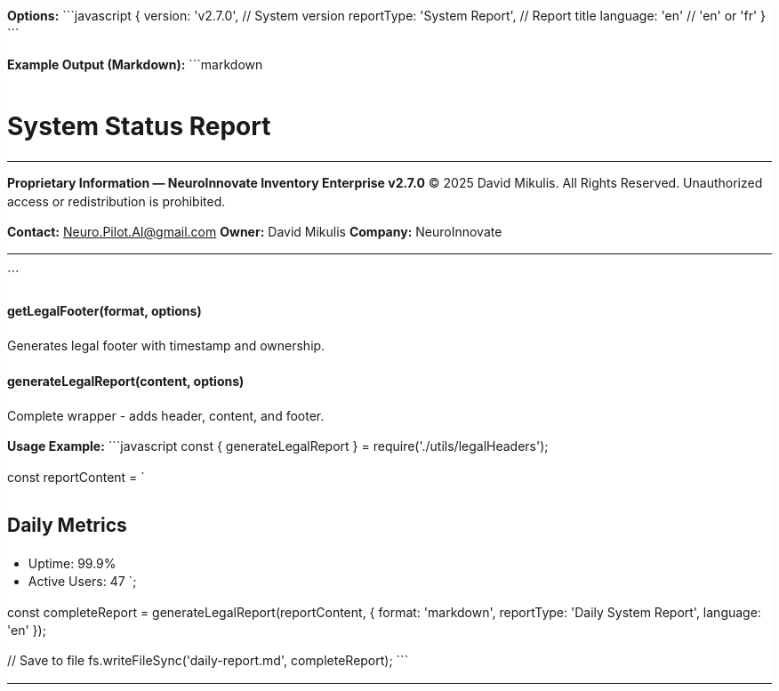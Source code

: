 **Options:**
\`\`\`javascript
{
  version: 'v2.7.0',        // System version
  reportType: 'System Report', // Report title
  language: 'en'             // 'en' or 'fr'
}
\`\`\`

**Example Output (Markdown):**
\`\`\`markdown
# System Status Report

---

**Proprietary Information — NeuroInnovate Inventory Enterprise v2.7.0**
© 2025 David Mikulis. All Rights Reserved.
Unauthorized access or redistribution is prohibited.

**Contact:** Neuro.Pilot.AI@gmail.com
**Owner:** David Mikulis
**Company:** NeuroInnovate

---
\`\`\`

#### getLegalFooter(format, options)
Generates legal footer with timestamp and ownership.

#### generateLegalReport(content, options)
Complete wrapper - adds header, content, and footer.

**Usage Example:**
\`\`\`javascript
const { generateLegalReport } = require('./utils/legalHeaders');

const reportContent = \`
## Daily Metrics
- Uptime: 99.9%
- Active Users: 47
\`;

const completeReport = generateLegalReport(reportContent, {
  format: 'markdown',
  reportType: 'Daily System Report',
  language: 'en'
});

// Save to file
fs.writeFileSync('daily-report.md', completeReport);
\`\`\`

---
